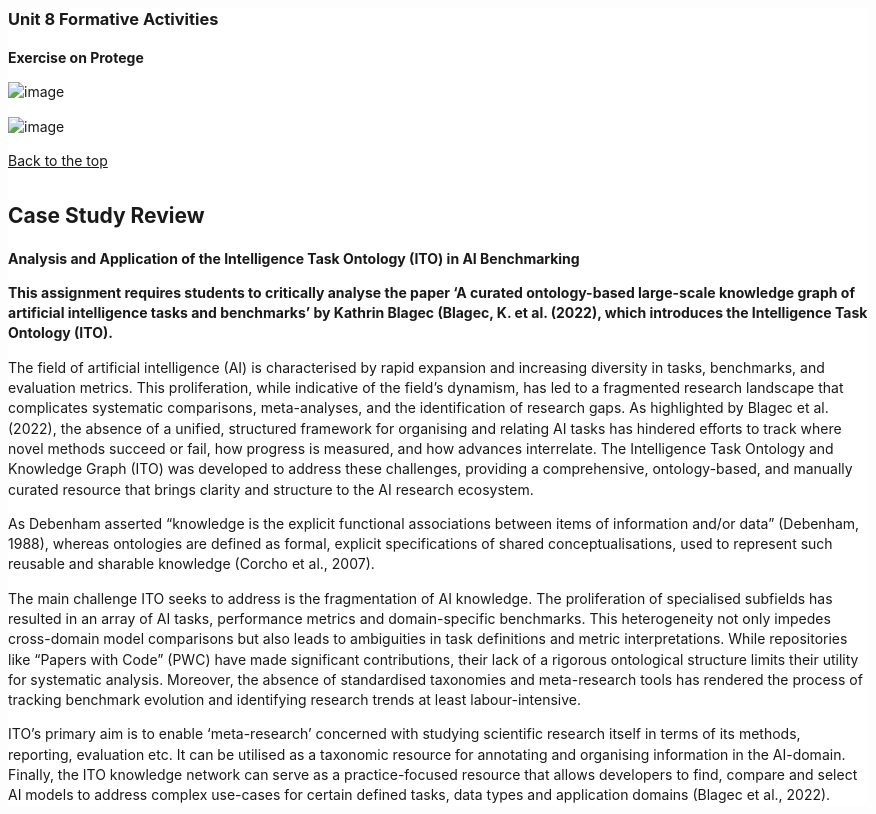 
### Unit 8 Formative Activities

**Exercise on Protege**

![image](https://github.com/user-attachments/assets/ef92be40-9e11-41af-9347-bdf67ba51a5d)



![image](https://github.com/user-attachments/assets/51a7c4c0-6a1e-40c7-bc48-0e4a681b669a)



[Back to the top](#knowledge-representation-and-reasoning)




## Case Study Review 


**Analysis and Application of the Intelligence Task Ontology (ITO) in AI Benchmarking**


**This assignment requires students to critically analyse the paper ‘A curated ontology-based large-scale knowledge graph of artificial intelligence tasks and benchmarks’ by Kathrin Blagec (Blagec, K. et al. (2022), which introduces the Intelligence Task Ontology (ITO).**




The field of artificial intelligence (AI) is characterised by rapid expansion and increasing diversity in tasks, benchmarks, and evaluation metrics. This proliferation, while indicative of the field’s dynamism, has led to a fragmented research landscape that complicates systematic comparisons, meta-analyses, and the identification of research gaps.  As highlighted by Blagec et al. (2022), the absence of a unified, structured framework for organising and relating AI tasks has hindered efforts to track where novel methods succeed or fail, how progress is measured, and how advances interrelate.  The Intelligence Task Ontology and Knowledge Graph (ITO) was developed to address these challenges, providing a comprehensive, ontology-based, and manually curated resource that brings clarity and structure to the AI research ecosystem.  

As Debenham asserted “knowledge is the explicit functional associations between items of information and/or data” (Debenham, 1988), whereas ontologies are defined as formal, explicit specifications of shared conceptualisations, used to represent such reusable and sharable knowledge (Corcho et al., 2007).  

The main challenge ITO seeks to address is the fragmentation of AI knowledge. The proliferation of specialised subfields has resulted in an array of AI tasks, performance metrics and domain-specific benchmarks. This heterogeneity not only impedes cross-domain model comparisons but also leads to ambiguities in task definitions and metric interpretations.  While repositories like “Papers with Code” (PWC) have made significant contributions, their lack of a rigorous ontological structure limits their utility for systematic analysis. Moreover, the absence of standardised taxonomies and meta-research tools has rendered the process of tracking benchmark evolution and identifying research trends at least labour-intensive.

ITO’s primary aim is to enable ‘meta-research’ concerned with studying scientific research itself in terms of its methods, reporting, evaluation etc.  It can be utilised as a taxonomic resource for annotating and organising information in the AI-domain. Finally, the ITO knowledge network can serve as a practice-focused resource that allows developers to find, compare and select AI models to address complex use-cases for certain defined tasks, data types and application domains (Blagec et al., 2022).
